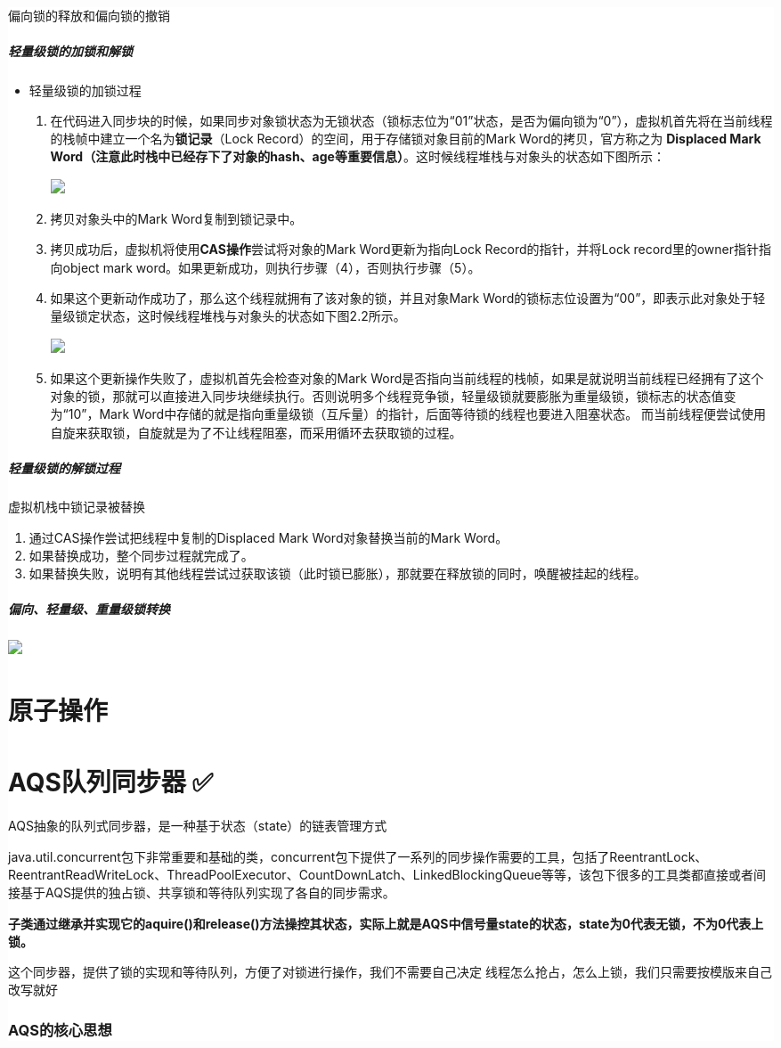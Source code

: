   偏向锁的释放和偏向锁的撤销

##### 轻量级锁的加锁和解锁

- 轻量级锁的加锁过程

  1. 在代码进入同步块的时候，如果同步对象锁状态为无锁状态（锁标志位为“01”状态，是否为偏向锁为“0”），虚拟机首先将在当前线程的栈帧中建立一个名为**锁记录**（Lock Record）的空间，用于存储锁对象目前的Mark Word的拷贝，官方称之为 **Displaced Mark Word（注意此时栈中已经存下了对象的hash、age等重要信息）**。这时候线程堆栈与对象头的状态如下图所示：

     ![](/Users/Haoyu/Documents/Notes-For-Interviews/%E6%8A%80%E6%9C%AF%E8%B5%84%E6%96%99/assets/%E8%BD%BB%E9%87%8F%E7%BA%A7%E9%94%81.png)

  2. 拷贝对象头中的Mark Word复制到锁记录中。

  3. 拷贝成功后，虚拟机将使用**CAS操作**尝试将对象的Mark Word更新为指向Lock Record的指针，并将Lock record里的owner指针指向object mark word。如果更新成功，则执行步骤（4），否则执行步骤（5）。

  4. 如果这个更新动作成功了，那么这个线程就拥有了该对象的锁，并且对象Mark Word的锁标志位设置为“00”，即表示此对象处于轻量级锁定状态，这时候线程堆栈与对象头的状态如下图2.2所示。

     ![](/Users/Haoyu/Documents/Notes-For-Interviews/%E6%8A%80%E6%9C%AF%E8%B5%84%E6%96%99/assets/%E8%BD%BB%E9%87%8F%E7%BA%A7%E9%94%812.png)

  5. 如果这个更新操作失败了，虚拟机首先会检查对象的Mark Word是否指向当前线程的栈帧，如果是就说明当前线程已经拥有了这个对象的锁，那就可以直接进入同步块继续执行。否则说明多个线程竞争锁，轻量级锁就要膨胀为重量级锁，锁标志的状态值变为“10”，Mark Word中存储的就是指向重量级锁（互斥量）的指针，后面等待锁的线程也要进入阻塞状态。 而当前线程便尝试使用自旋来获取锁，自旋就是为了不让线程阻塞，而采用循环去获取锁的过程。

     

##### 轻量级锁的解锁过程

虚拟机栈中锁记录被替换

1. 通过CAS操作尝试把线程中复制的Displaced Mark Word对象替换当前的Mark Word。
2. 如果替换成功，整个同步过程就完成了。
3. 如果替换失败，说明有其他线程尝试过获取该锁（此时锁已膨胀），那就要在释放锁的同时，唤醒被挂起的线程。

##### 偏向、轻量级、重量级锁转换

![](/Users/Haoyu/Documents/Notes-For-Interviews/%E6%8A%80%E6%9C%AF%E8%B5%84%E6%96%99/assets/%E8%BD%BB%E9%87%8F%E7%BA%A7%E9%94%81%E3%80%81%E9%87%8D%E9%87%8F%E7%BA%A7%E9%94%81%E5%92%8C%E5%81%8F%E5%90%91%E9%94%81%E7%9A%84%E8%BD%AC%E6%8D%A2.png)

# 原子操作



# AQS队列同步器 ✅

AQS抽象的队列式同步器，是一种基于状态（state）的链表管理方式

java.util.concurrent包下非常重要和基础的类，concurrent包下提供了一系列的同步操作需要的工具，包括了ReentrantLock、ReentrantReadWriteLock、ThreadPoolExecutor、CountDownLatch、LinkedBlockingQueue等等，该包下很多的工具类都直接或者间接基于AQS提供的独占锁、共享锁和等待队列实现了各自的同步需求。

**子类通过继承并实现它的aquire()和release()方法操控其状态，实际上就是AQS中信号量state的状态，state为0代表无锁，不为0代表上锁。**

这个同步器，提供了锁的实现和等待队列，方便了对锁进行操作，我们不需要自己决定 线程怎么抢占，怎么上锁，我们只需要按模版来自己改写就好

### AQS的核心思想
